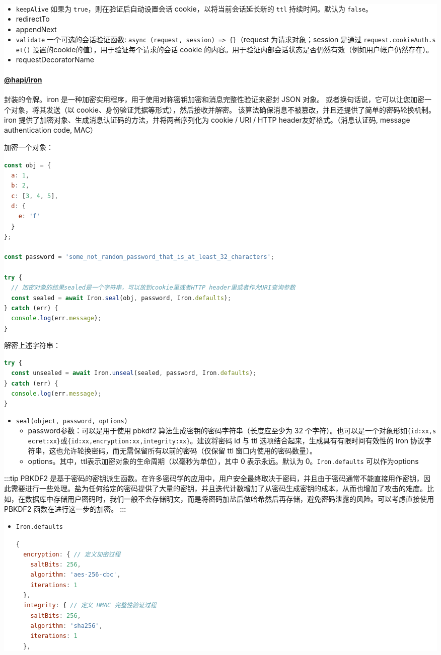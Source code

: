 - `keepAlive` 如果为 `true`，则在验证后自动设置会话 cookie，以将当前会话延长新的 `ttl` 持续时间。默认为 `false`。
- redirectTo
- appendNext
- `validate` 一个可选的会话验证函数: `async (request, session) => {}`（request 为请求对象；session 是通过 `request.cookieAuth.set()` 设置的cookie的值），用于验证每个请求的会话 cookie 的内容。用于验证内部会话状态是否仍然有效（例如用户帐户仍然存在）。
- requestDecoratorName

#### [@hapi/iron](https://hapi.dev/module/iron/)
封装的令牌。iron 是一种加密实用程序，用于使用对称密钥加密和消息完整性验证来密封 JSON 对象。 或者换句话说，它可以让您加密一个对象，将其发送（以 cookie、身份验证凭据等形式），然后接收并解密。 该算法确保消息不被篡改，并且还提供了简单的密码轮换机制。iron 提供了加密对象、生成消息认证码的方法，并将两者序列化为 cookie / URI / HTTP header友好格式。（消息认证码, message authentication code, MAC）

加密一个对象：
```js
const obj = {
  a: 1,
  b: 2,
  c: [3, 4, 5],
  d: {
    e: 'f'
  }
};

const password = 'some_not_random_password_that_is_at_least_32_characters';

try {
  // 加密对象的结果sealed是一个字符串，可以放到cookie里或者HTTP header里或者作为URI查询参数
  const sealed = await Iron.seal(obj, password, Iron.defaults);
} catch (err) {
  console.log(err.message);
}
```
解密上述字符串：
```js
try {
  const unsealed = await Iron.unseal(sealed, password, Iron.defaults);
} catch (err) {
  console.log(err.message);
}
```

- `seal(object, password, options)`
  - password参数：可以是用于使用 pbkdf2 算法生成密钥的密码字符串（长度应至少为 32 个字符）。也可以是一个对象形如`{id:xx,secret:xx}`或`{id:xx,encryption:xx,integrity:xx}`。建议将密码 id 与 ttl 选项结合起来，生成具有有限时间有效性的 Iron 协议字符串，这也允许轮换密码，而无需保留所有以前的密码（仅保留 ttl 窗口内使用的密码数量）。
  - options。其中，ttl表示加密对象的生命周期（以毫秒为单位），其中 0 表示永远。默认为 0。`Iron.defaults` 可以作为options

:::tip
PBKDF2 是基于密码的密钥派生函数。在许多密码学的应用中，用户安全最终取决于密码，并且由于密码通常不能直接用作密钥，因此需要进行一些处理。盐为任何给定的密码提供了大量的密钥，并且迭代计数增加了从密码生成密钥的成本，从而也增加了攻击的难度。比如，在数据库中存储用户密码时，我们一般不会存储明文，而是将密码加盐后做哈希然后再存储，避免密码泄露的风险。可以考虑直接使用 PBKDF2 函数在进行这一步的加密。
:::

- `Iron.defaults`
  ```js
  {
    encryption: { // 定义加密过程
      saltBits: 256,
      algorithm: 'aes-256-cbc',
      iterations: 1
    },
    integrity: { // 定义 HMAC 完整性验证过程
      saltBits: 256,
      algorithm: 'sha256',
      iterations: 1
    },
  ```